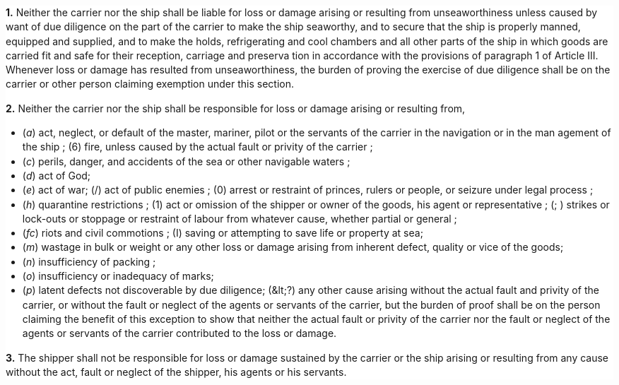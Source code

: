 **1.** Neither the carrier nor the ship shall be liable for loss or
damage arising or resulting from unseaworthiness unless caused
by want of due diligence on the part of the carrier to make the
ship seaworthy, and to secure that the ship is properly manned,
equipped and supplied, and to make the holds, refrigerating and
cool chambers and all other parts of the ship in which goods are
carried fit and safe for their reception, carriage and preserva
tion in accordance with the provisions of paragraph 1 of
Article III.
Whenever loss or damage has resulted from unseaworthiness,
the burden of proving the exercise of due diligence shall be on
the carrier or other person claiming exemption under this
section.

**2.** Neither the carrier nor the ship shall be responsible for loss
or damage arising or resulting from,
  * (_a_) act, neglect, or default of the master, mariner, pilot or
the servants of the carrier in the navigation or in the man
agement of the ship ;
(6) fire, unless caused by the actual fault or privity of the
carrier ;
  * (_c_) perils, danger, and accidents of the sea or other navigable
waters ;
  * (_d_) act of God;
  * (_e_) act of war;
(/) act of public enemies ;
(0) arrest or restraint of princes, rulers or people, or seizure
under legal process ;
  * (_h_) quarantine restrictions ;
(1) act or omission of the shipper or owner of the goods, his
agent or representative ;
(; ) strikes or lock-outs or stoppage or restraint of labour
from whatever cause, whether partial or general ;
  * (_fc_) riots and civil commotions ;
(I) saving or attempting to save life or property at sea;
  * (_m_) wastage in bulk or weight or any other loss or damage
arising from inherent defect, quality or vice of the goods;
  * (_n_) insufficiency of packing ;
  * (_o_) insufficiency or inadequacy of marks;
  * (_p_) latent defects not discoverable by due diligence;
(&amp;lt;?) any other cause arising without the actual fault and
privity of the carrier, or without the fault or neglect of the
agents or servants of the carrier, but the burden of proof
shall be on the person claiming the benefit of this exception
to show that neither the actual fault or privity of the carrier
nor the fault or neglect of the agents or servants of the
carrier contributed to the loss or damage.

**3.** The shipper shall not be responsible for loss or damage
sustained by the carrier or the ship arising or resulting from any
cause without the act, fault or neglect of the shipper, his agents
or his servants.
